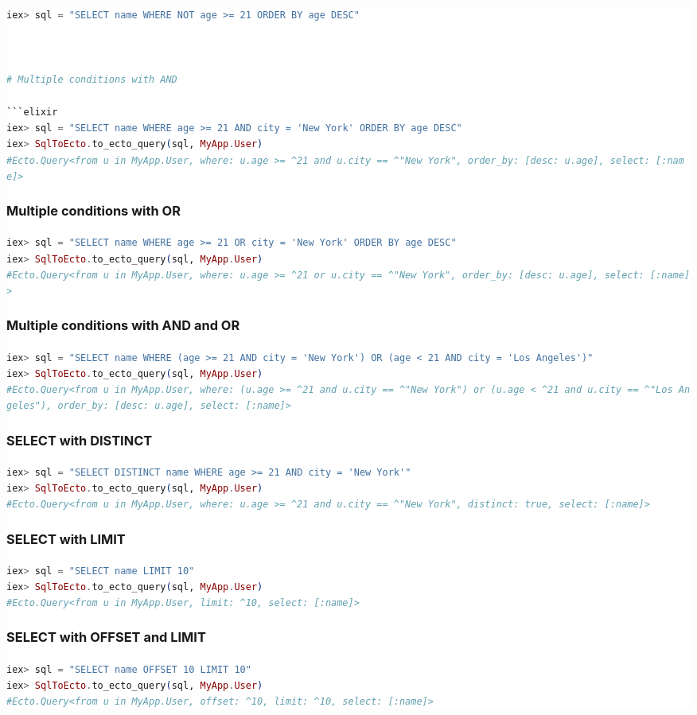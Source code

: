 ```elixir
iex> sql = "SELECT name WHERE NOT age >= 21 ORDER BY age DESC"  



# Multiple conditions with AND

```elixir
iex> sql = "SELECT name WHERE age >= 21 AND city = 'New York' ORDER BY age DESC"  
iex> SqlToEcto.to_ecto_query(sql, MyApp.User)
#Ecto.Query<from u in MyApp.User, where: u.age >= ^21 and u.city == ^"New York", order_by: [desc: u.age], select: [:name]>
```  

###  Multiple conditions with OR

```elixir
iex> sql = "SELECT name WHERE age >= 21 OR city = 'New York' ORDER BY age DESC"  
iex> SqlToEcto.to_ecto_query(sql, MyApp.User)
#Ecto.Query<from u in MyApp.User, where: u.age >= ^21 or u.city == ^"New York", order_by: [desc: u.age], select: [:name]>
```   

###  Multiple conditions with AND and OR

```elixir
iex> sql = "SELECT name WHERE (age >= 21 AND city = 'New York') OR (age < 21 AND city = 'Los Angeles')"  
iex> SqlToEcto.to_ecto_query(sql, MyApp.User)
#Ecto.Query<from u in MyApp.User, where: (u.age >= ^21 and u.city == ^"New York") or (u.age < ^21 and u.city == ^"Los Angeles"), order_by: [desc: u.age], select: [:name]>
```         

###  SELECT with DISTINCT

```elixir
iex> sql = "SELECT DISTINCT name WHERE age >= 21 AND city = 'New York'"  
iex> SqlToEcto.to_ecto_query(sql, MyApp.User)
#Ecto.Query<from u in MyApp.User, where: u.age >= ^21 and u.city == ^"New York", distinct: true, select: [:name]>
```    

###  SELECT with LIMIT

```elixir
iex> sql = "SELECT name LIMIT 10"  
iex> SqlToEcto.to_ecto_query(sql, MyApp.User)
#Ecto.Query<from u in MyApp.User, limit: ^10, select: [:name]>
```    

###  SELECT with OFFSET and LIMIT

```elixir
iex> sql = "SELECT name OFFSET 10 LIMIT 10"  
iex> SqlToEcto.to_ecto_query(sql, MyApp.User)
#Ecto.Query<from u in MyApp.User, offset: ^10, limit: ^10, select: [:name]>
```     

